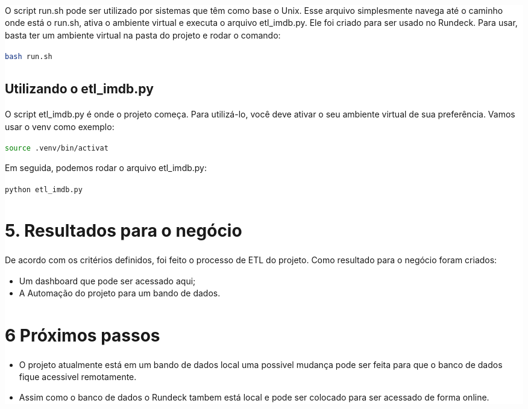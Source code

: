 O script run.sh pode ser utilizado por sistemas que têm como base o Unix. Esse arquivo simplesmente navega até o caminho onde está o run.sh, ativa o ambiente virtual e executa o arquivo etl_imdb.py. Ele foi criado para ser usado no Rundeck. Para usar, basta ter um ambiente virtual na pasta do projeto e rodar o comando:

```bash
bash run.sh
```

## Utilizando o etl_imdb.py

O script etl_imdb.py é onde o projeto começa. Para utilizá-lo, você deve ativar o seu ambiente virtual de sua preferência. Vamos usar o venv como exemplo:

```bash
source .venv/bin/activat
```

Em seguida, podemos rodar o arquivo etl_imdb.py:

```bash
python etl_imdb.py
```
# 5. Resultados para o negócio

De acordo com os critérios definidos, foi feito o processo de ETL do projeto. Como resultado para o negócio foram criados:

 - Um dashboard que pode ser acessado aqui;
 - A Automação do projeto para um bando de dados.

# 6 Próximos passos
 
 - O projeto atualmente está em um bando de dados local uma possivel mudança pode ser feita para que o banco de dados fique acessivel remotamente.

 - Assim como o banco de dados o Rundeck tambem está local e pode ser colocado para ser acessado de forma online.